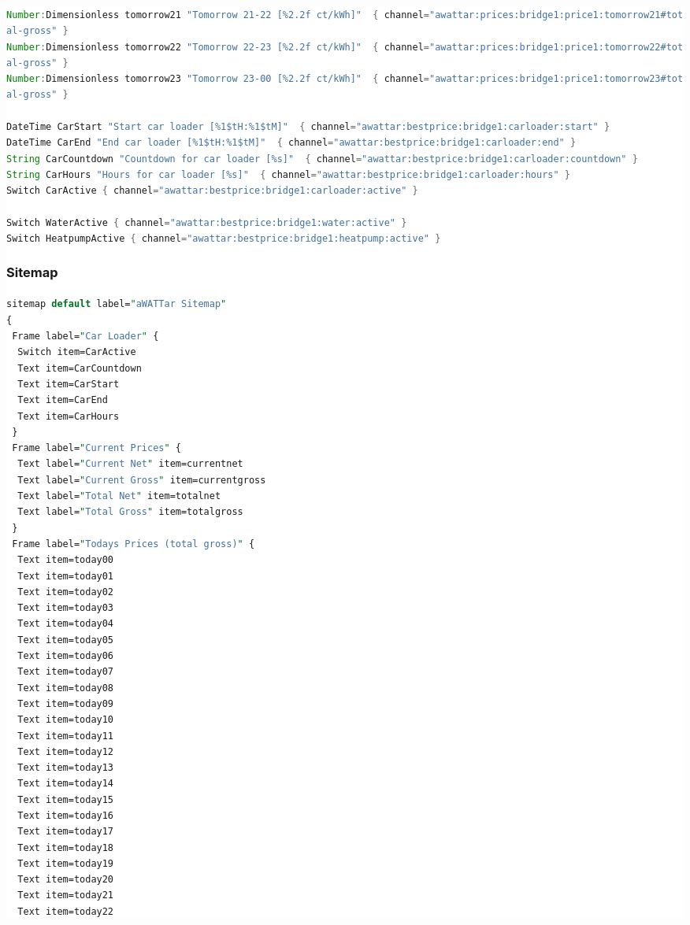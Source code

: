 ```java
Number:Dimensionless tomorrow21 "Tomorrow 21-22 [%2.2f ct/kWh]"  { channel="awattar:prices:bridge1:price1:tomorrow21#total-gross" }
Number:Dimensionless tomorrow22 "Tomorrow 22-23 [%2.2f ct/kWh]"  { channel="awattar:prices:bridge1:price1:tomorrow22#total-gross" }
Number:Dimensionless tomorrow23 "Tomorrow 23-00 [%2.2f ct/kWh]"  { channel="awattar:prices:bridge1:price1:tomorrow23#total-gross" }

DateTime CarStart "Start car loader [%1$tH:%1$tM]"  { channel="awattar:bestprice:bridge1:carloader:start" }
DateTime CarEnd "End car loader [%1$tH:%1$tM]"  { channel="awattar:bestprice:bridge1:carloader:end" }
String CarCountdown "Countdown for car loader [%s]"  { channel="awattar:bestprice:bridge1:carloader:countdown" }
String CarHours "Hours for car loader [%s]"  { channel="awattar:bestprice:bridge1:carloader:hours" }
Switch CarActive { channel="awattar:bestprice:bridge1:carloader:active" }

Switch WaterActive { channel="awattar:bestprice:bridge1:water:active" }
Switch HeatpumpActive { channel="awattar:bestprice:bridge1:heatpump:active" }
```

### Sitemap

```perl
sitemap default label="aWATTar Sitemap"
{
 Frame label="Car Loader" {
  Switch item=CarActive
  Text item=CarCountdown
  Text item=CarStart
  Text item=CarEnd
  Text item=CarHours
 }
 Frame label="Current Prices" {
  Text label="Current Net" item=currentnet
  Text label="Current Gross" item=currentgross
  Text label="Total Net" item=totalnet
  Text label="Total Gross" item=totalgross
 }
 Frame label="Todays Prices (total gross)" {
  Text item=today00
  Text item=today01
  Text item=today02
  Text item=today03
  Text item=today04
  Text item=today05
  Text item=today06
  Text item=today07
  Text item=today08
  Text item=today09
  Text item=today10
  Text item=today11
  Text item=today12
  Text item=today13
  Text item=today14
  Text item=today15
  Text item=today16
  Text item=today17
  Text item=today18
  Text item=today19
  Text item=today20
  Text item=today21
  Text item=today22
```